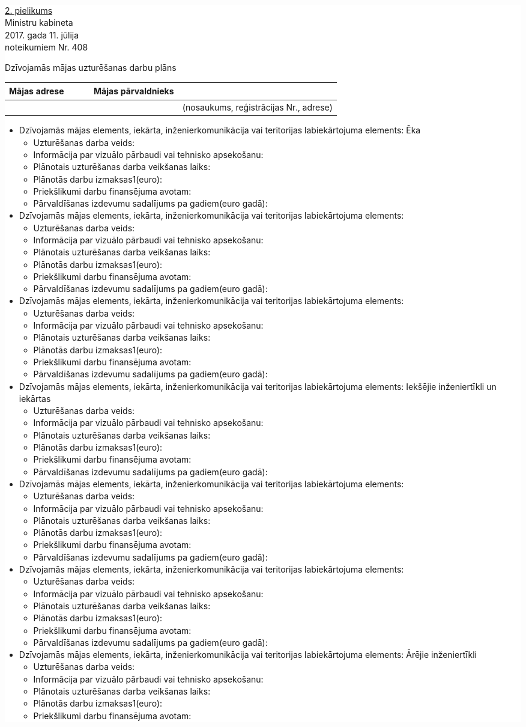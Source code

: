 
[2. pielikums](https://likumi.lv/wwwraksti/2017/143/BILDES/N_408/P2.DOC "Atvērt citā formātā")  
Ministru kabineta  
2017. gada 11. jūlija  
noteikumiem Nr. 408

Dzīvojamās mājas uzturēšanas darbu plāns


|Mājas adrese|   |   |Mājas pārvaldnieks|                                      |
|------------|---|---|------------------|--------------------------------------|
|            |   |   |                  |(nosaukums, reģistrācijas Nr., adrese)|




* Dzīvojamās mājas elements, iekārta, inženierkomunikācija vai teritorijas labiekārtojuma elements: Ēka
  * Uzturēšanas darba veids: 
  * Informācija par vizuālo pārbaudi vai tehnisko apsekošanu: 
  * Plānotais uzturēšanas darba veikšanas laiks: 
  * Plānotās darbu izmaksas1(euro): 
  * Priekšlikumi darbu finansējuma avotam: 
  * Pārvaldīšanas izdevumu sadalījums pa gadiem(euro gadā): 
* Dzīvojamās mājas elements, iekārta, inženierkomunikācija vai teritorijas labiekārtojuma elements:  
  * Uzturēšanas darba veids:  
  * Informācija par vizuālo pārbaudi vai tehnisko apsekošanu:  
  * Plānotais uzturēšanas darba veikšanas laiks:  
  * Plānotās darbu izmaksas1(euro):  
  * Priekšlikumi darbu finansējuma avotam:  
  * Pārvaldīšanas izdevumu sadalījums pa gadiem(euro gadā):  
* Dzīvojamās mājas elements, iekārta, inženierkomunikācija vai teritorijas labiekārtojuma elements:  
  * Uzturēšanas darba veids:  
  * Informācija par vizuālo pārbaudi vai tehnisko apsekošanu:  
  * Plānotais uzturēšanas darba veikšanas laiks:  
  * Plānotās darbu izmaksas1(euro):  
  * Priekšlikumi darbu finansējuma avotam:  
  * Pārvaldīšanas izdevumu sadalījums pa gadiem(euro gadā):  
* Dzīvojamās mājas elements, iekārta, inženierkomunikācija vai teritorijas labiekārtojuma elements: Iekšējie inženiertīkli un iekārtas
  * Uzturēšanas darba veids: 
  * Informācija par vizuālo pārbaudi vai tehnisko apsekošanu: 
  * Plānotais uzturēšanas darba veikšanas laiks: 
  * Plānotās darbu izmaksas1(euro): 
  * Priekšlikumi darbu finansējuma avotam: 
  * Pārvaldīšanas izdevumu sadalījums pa gadiem(euro gadā): 
* Dzīvojamās mājas elements, iekārta, inženierkomunikācija vai teritorijas labiekārtojuma elements:  
  * Uzturēšanas darba veids:  
  * Informācija par vizuālo pārbaudi vai tehnisko apsekošanu:  
  * Plānotais uzturēšanas darba veikšanas laiks:  
  * Plānotās darbu izmaksas1(euro):  
  * Priekšlikumi darbu finansējuma avotam:  
  * Pārvaldīšanas izdevumu sadalījums pa gadiem(euro gadā):  
* Dzīvojamās mājas elements, iekārta, inženierkomunikācija vai teritorijas labiekārtojuma elements:  
  * Uzturēšanas darba veids:  
  * Informācija par vizuālo pārbaudi vai tehnisko apsekošanu:  
  * Plānotais uzturēšanas darba veikšanas laiks:  
  * Plānotās darbu izmaksas1(euro):  
  * Priekšlikumi darbu finansējuma avotam:  
  * Pārvaldīšanas izdevumu sadalījums pa gadiem(euro gadā):  
* Dzīvojamās mājas elements, iekārta, inženierkomunikācija vai teritorijas labiekārtojuma elements: Ārējie inženiertīkli
  * Uzturēšanas darba veids: 
  * Informācija par vizuālo pārbaudi vai tehnisko apsekošanu: 
  * Plānotais uzturēšanas darba veikšanas laiks: 
  * Plānotās darbu izmaksas1(euro): 
  * Priekšlikumi darbu finansējuma avotam: 